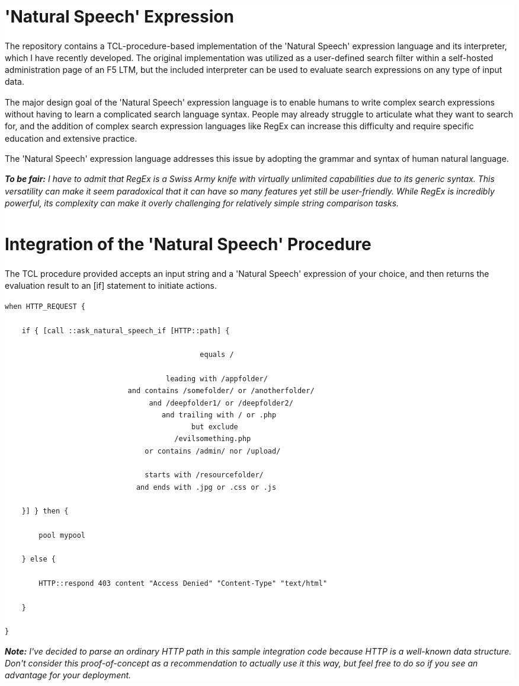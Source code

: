 # 'Natural Speech' Expression

The repository contains a TCL-procedure-based implementation of the 'Natural Speech' expression language and its interpreter, which I have recently developed. The original implementation was utilized as a user-defined search filter within a self-hosted administration page of an F5 LTM, but the included interpreter can be used to evaluate search expressions on any type of input data.

The major design goal of the 'Natural Speech' expression language is to enable humans to write complex search expressions without having to learn a complicated search language syntax. People may already struggle to articulate what they want to search for, and the addition of complex search expression languages like RegEx can increase this difficulty and require specific education and extensive practice.

The 'Natural Speech' expression language addresses this issue by adopting the grammar and syntax of human natural language.

***To be fair:** I have to admit that RegEx is a Swiss Army knife with virtually unlimited capabilities due to its generic syntax. This versatility can make it seem paradoxical that it can have so many features yet still be user-friendly. While RegEx is incredibly powerful, its complexity can make it overly challenging for relatively simple string comparison tasks.*

# Integration of the 'Natural Speech' Procedure

The TCL procedure provided accepts an input string and a 'Natural Speech' expression of your choice, and then returns the evaluation result to an [if] statement to initiate actions.

```
when HTTP_REQUEST {

	if { [call ::ask_natural_speech_if [HTTP::path] {

                                              equals /

                                      leading with /appfolder/ 
                             and contains /somefolder/ or /anotherfolder/ 
                                  and /deepfolder1/ or /deepfolder2/
                                     and trailing with / or .php 
                                            but exclude 
                                        /evilsomething.php 
                                 or contains /admin/ nor /upload/

                                 starts with /resourcefolder/ 
                               and ends with .jpg or .css or .js

	}] } then {		

		pool mypool

	} else {

		HTTP::respond 403 content "Access Denied" "Content-Type" "text/html"	

	}

}
```
***Note:** I've decided to parse an ordinary HTTP path in this sample integration code because HTTP is a well-known data structure. Don't consider this proof-of-concept as a recommendation to actually use it this way, but feel free to do so if you see an advantage for your deployment.*  
